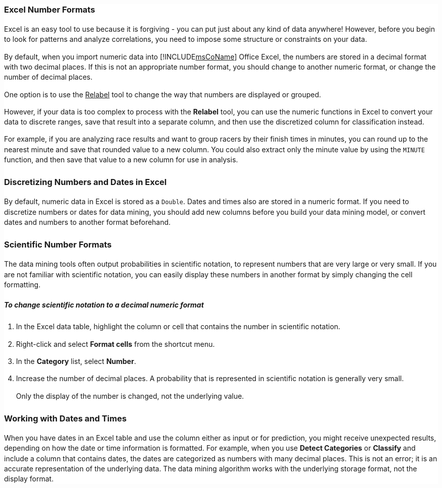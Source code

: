 ### Excel Number Formats  
 Excel is an easy tool to use because it is forgiving - you can put just about any kind of data anywhere! However, before you begin to look for patterns and analyze correlations, you need to impose some structure or constraints on your data.  
  
 By default, when you import numeric data into [!INCLUDE[msCoName](../includes/msconame-md.md)] Office Excel, the numbers are stored in a decimal format with two decimal places. If this is not an appropriate number format, you should change to another numeric format, or change the number of decimal places.  
  
 One option is to use the [Relabel](relabel-sql-server-data-mining-add-ins.md) tool to change the way that numbers are displayed or grouped.  
  
 However, if your data is too complex to process with the **Relabel** tool, you can use the numeric functions in Excel to convert your data to discrete ranges, save that result into a separate column, and then use the discretized column for classification instead.  
  
 For example, if you are analyzing race results and want to group racers by their finish times in minutes, you can round up to the nearest minute and save that rounded value to a new column. You could also extract only the minute value by using the `MINUTE` function, and then save that value to a new column for use in analysis.  
  
### Discretizing Numbers and Dates in Excel  
 By default, numeric data in Excel is stored as a `Double`. Dates and times also are stored in a numeric format. If you need to discretize numbers or dates for data mining, you should add new columns before you build your data mining model, or convert dates and numbers to another format beforehand.  
  
### Scientific Number Formats  
 The data mining tools often output probabilities in scientific notation, to represent numbers that are very large or very small. If you are not familiar with scientific notation, you can easily display these numbers in another format by simply changing the cell formatting.  
  
##### To change scientific notation to a decimal numeric format  
  
1.  In the Excel data table, highlight the column or cell that contains the number in scientific notation.  
  
2.  Right-click and select **Format cells** from the shortcut menu.  
  
3.  In the **Category** list, select **Number**.  
  
4.  Increase the number of decimal places. A probability that is represented in scientific notation is generally very small.  
  
     Only the display of the number is changed, not the underlying value.  
  
### Working with Dates and Times  
 When you have dates in an Excel table and use the column either as input or for prediction, you might receive unexpected results, depending on how the date or time information is formatted. For example, when you use **Detect Categories** or **Classify** and include a column that contains dates, the dates are categorized as numbers with many decimal places. This is not an error; it is an accurate representation of the underlying data. The data mining algorithm works with the underlying storage format, not the display format.  
  